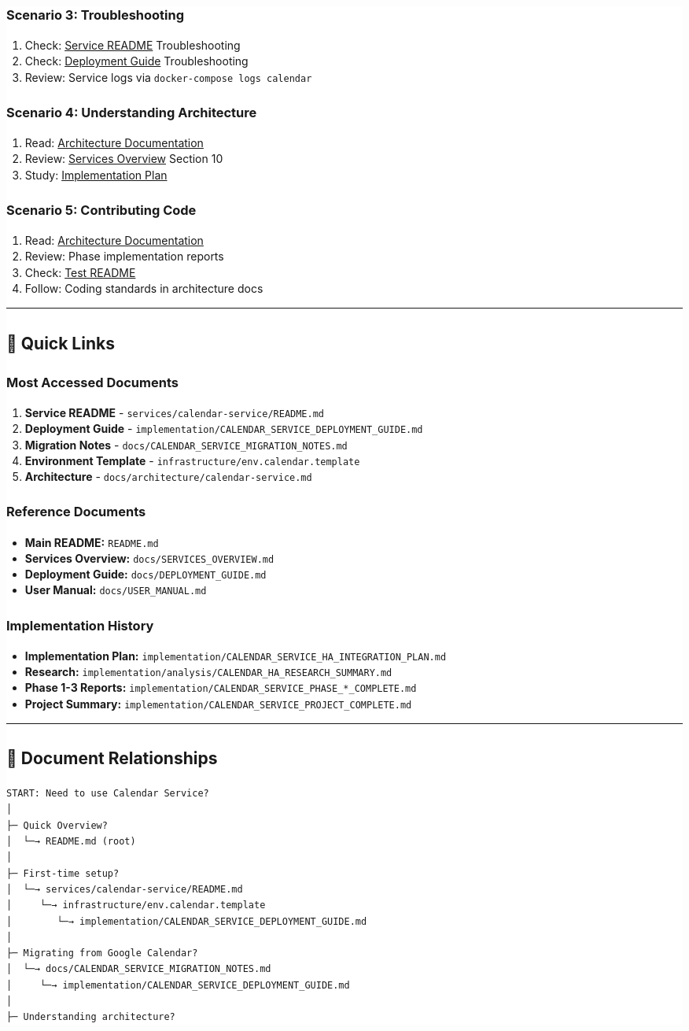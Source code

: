 ### **Scenario 3: Troubleshooting**
1. Check: [Service README](../services/calendar-service/README.md) Troubleshooting
2. Check: [Deployment Guide](../implementation/CALENDAR_SERVICE_DEPLOYMENT_GUIDE.md) Troubleshooting
3. Review: Service logs via `docker-compose logs calendar`

### **Scenario 4: Understanding Architecture**
1. Read: [Architecture Documentation](architecture/calendar-service.md)
2. Review: [Services Overview](SERVICES_OVERVIEW.md) Section 10
3. Study: [Implementation Plan](../implementation/CALENDAR_SERVICE_HA_INTEGRATION_PLAN.md)

### **Scenario 5: Contributing Code**
1. Read: [Architecture Documentation](architecture/calendar-service.md)
2. Review: Phase implementation reports
3. Check: [Test README](../services/calendar-service/tests/README.md)
4. Follow: Coding standards in architecture docs

---

## 🔗 Quick Links

### Most Accessed Documents

1. **Service README** - `services/calendar-service/README.md`
2. **Deployment Guide** - `implementation/CALENDAR_SERVICE_DEPLOYMENT_GUIDE.md`
3. **Migration Notes** - `docs/CALENDAR_SERVICE_MIGRATION_NOTES.md`
4. **Environment Template** - `infrastructure/env.calendar.template`
5. **Architecture** - `docs/architecture/calendar-service.md`

### Reference Documents

- **Main README:** `README.md`
- **Services Overview:** `docs/SERVICES_OVERVIEW.md`
- **Deployment Guide:** `docs/DEPLOYMENT_GUIDE.md`
- **User Manual:** `docs/USER_MANUAL.md`

### Implementation History

- **Implementation Plan:** `implementation/CALENDAR_SERVICE_HA_INTEGRATION_PLAN.md`
- **Research:** `implementation/analysis/CALENDAR_HA_RESEARCH_SUMMARY.md`
- **Phase 1-3 Reports:** `implementation/CALENDAR_SERVICE_PHASE_*_COMPLETE.md`
- **Project Summary:** `implementation/CALENDAR_SERVICE_PROJECT_COMPLETE.md`

---

## 📝 Document Relationships

```
START: Need to use Calendar Service?
│
├─ Quick Overview?
│  └─→ README.md (root)
│
├─ First-time setup?
│  └─→ services/calendar-service/README.md
│     └─→ infrastructure/env.calendar.template
│        └─→ implementation/CALENDAR_SERVICE_DEPLOYMENT_GUIDE.md
│
├─ Migrating from Google Calendar?
│  └─→ docs/CALENDAR_SERVICE_MIGRATION_NOTES.md
│     └─→ implementation/CALENDAR_SERVICE_DEPLOYMENT_GUIDE.md
│
├─ Understanding architecture?
```
